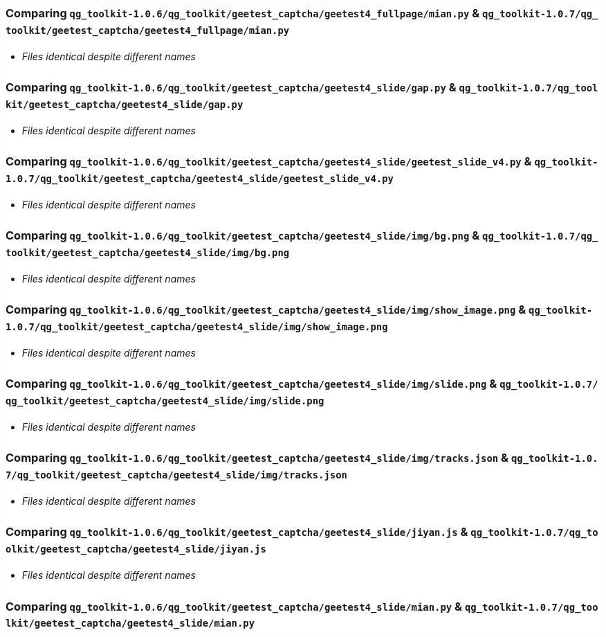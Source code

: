 ### Comparing `qg_toolkit-1.0.6/qg_toolkit/geetest_captcha/geetest4_fullpage/mian.py` & `qg_toolkit-1.0.7/qg_toolkit/geetest_captcha/geetest4_fullpage/mian.py`

 * *Files identical despite different names*

### Comparing `qg_toolkit-1.0.6/qg_toolkit/geetest_captcha/geetest4_slide/gap.py` & `qg_toolkit-1.0.7/qg_toolkit/geetest_captcha/geetest4_slide/gap.py`

 * *Files identical despite different names*

### Comparing `qg_toolkit-1.0.6/qg_toolkit/geetest_captcha/geetest4_slide/geetest_slide_v4.py` & `qg_toolkit-1.0.7/qg_toolkit/geetest_captcha/geetest4_slide/geetest_slide_v4.py`

 * *Files identical despite different names*

### Comparing `qg_toolkit-1.0.6/qg_toolkit/geetest_captcha/geetest4_slide/img/bg.png` & `qg_toolkit-1.0.7/qg_toolkit/geetest_captcha/geetest4_slide/img/bg.png`

 * *Files identical despite different names*

### Comparing `qg_toolkit-1.0.6/qg_toolkit/geetest_captcha/geetest4_slide/img/show_image.png` & `qg_toolkit-1.0.7/qg_toolkit/geetest_captcha/geetest4_slide/img/show_image.png`

 * *Files identical despite different names*

### Comparing `qg_toolkit-1.0.6/qg_toolkit/geetest_captcha/geetest4_slide/img/slide.png` & `qg_toolkit-1.0.7/qg_toolkit/geetest_captcha/geetest4_slide/img/slide.png`

 * *Files identical despite different names*

### Comparing `qg_toolkit-1.0.6/qg_toolkit/geetest_captcha/geetest4_slide/img/tracks.json` & `qg_toolkit-1.0.7/qg_toolkit/geetest_captcha/geetest4_slide/img/tracks.json`

 * *Files identical despite different names*

### Comparing `qg_toolkit-1.0.6/qg_toolkit/geetest_captcha/geetest4_slide/jiyan.js` & `qg_toolkit-1.0.7/qg_toolkit/geetest_captcha/geetest4_slide/jiyan.js`

 * *Files identical despite different names*

### Comparing `qg_toolkit-1.0.6/qg_toolkit/geetest_captcha/geetest4_slide/mian.py` & `qg_toolkit-1.0.7/qg_toolkit/geetest_captcha/geetest4_slide/mian.py`
